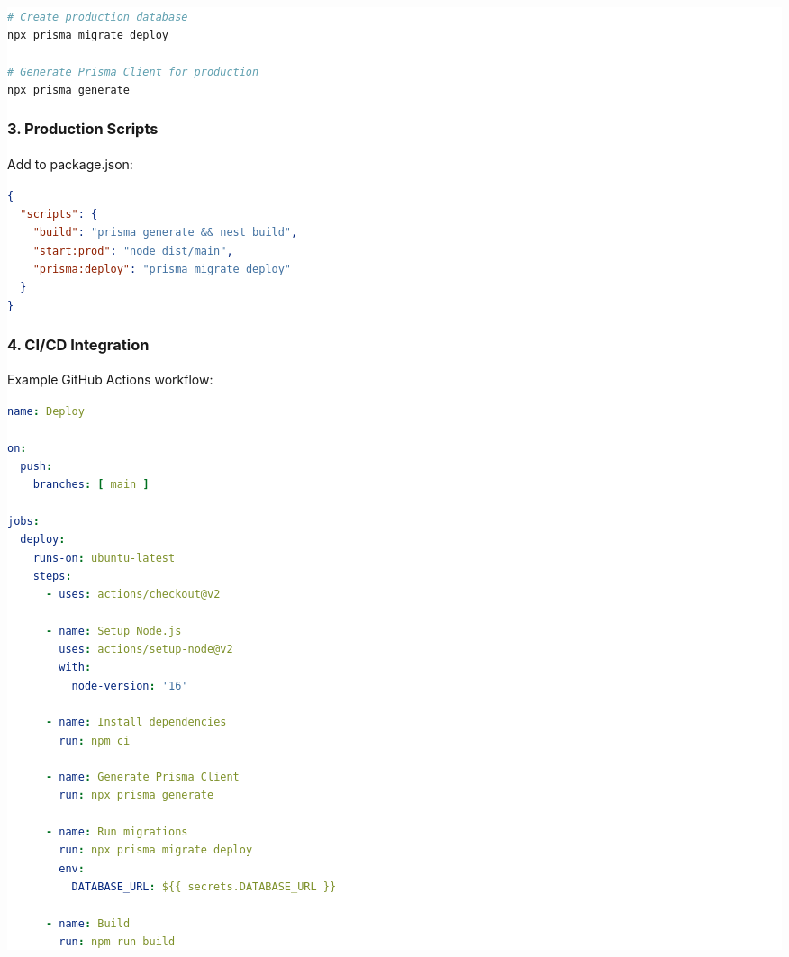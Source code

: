 ```bash
# Create production database
npx prisma migrate deploy

# Generate Prisma Client for production
npx prisma generate
```

### 3. Production Scripts

Add to package.json:
```json
{
  "scripts": {
    "build": "prisma generate && nest build",
    "start:prod": "node dist/main",
    "prisma:deploy": "prisma migrate deploy"
  }
}
```

### 4. CI/CD Integration

Example GitHub Actions workflow:
```yaml
name: Deploy

on:
  push:
    branches: [ main ]

jobs:
  deploy:
    runs-on: ubuntu-latest
    steps:
      - uses: actions/checkout@v2
      
      - name: Setup Node.js
        uses: actions/setup-node@v2
        with:
          node-version: '16'
          
      - name: Install dependencies
        run: npm ci
        
      - name: Generate Prisma Client
        run: npx prisma generate
        
      - name: Run migrations
        run: npx prisma migrate deploy
        env:
          DATABASE_URL: ${{ secrets.DATABASE_URL }}
          
      - name: Build
        run: npm run build
```
